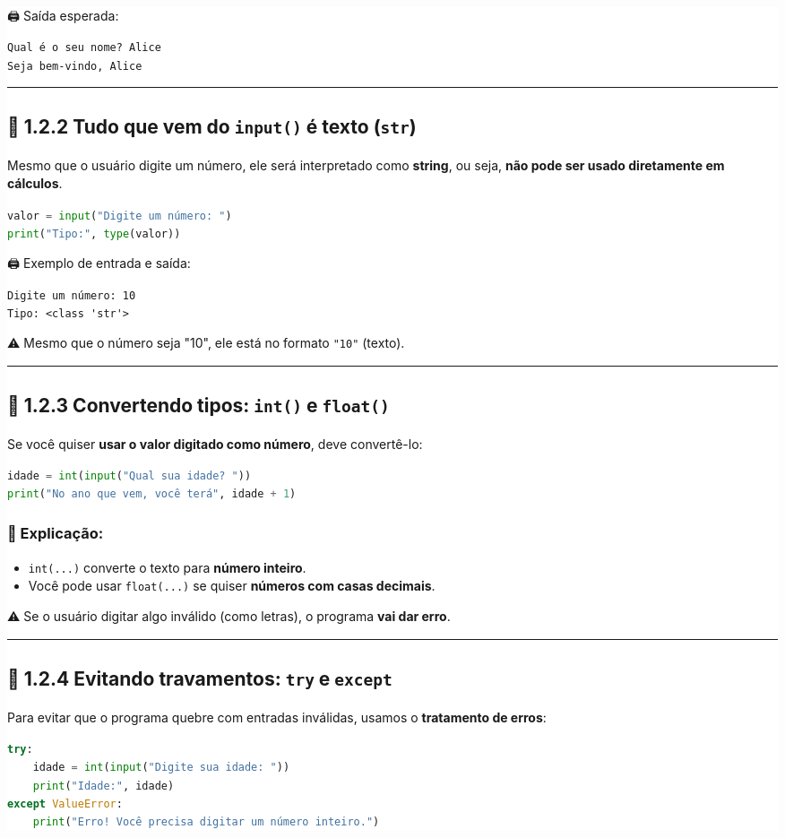 🖨️ Saída esperada:

```
Qual é o seu nome? Alice
Seja bem-vindo, Alice
```

------

## 🧬 1.2.2 Tudo que vem do `input()` é texto (`str`)

Mesmo que o usuário digite um número, ele será interpretado como **string**, ou seja, **não pode ser usado diretamente em cálculos**.

```python
valor = input("Digite um número: ")
print("Tipo:", type(valor))
```

🖨️ Exemplo de entrada e saída:

```
Digite um número: 10
Tipo: <class 'str'>
```

⚠️ Mesmo que o número seja "10", ele está no formato `"10"` (texto).

------

## 🔁 1.2.3 Convertendo tipos: `int()` e `float()`

Se você quiser **usar o valor digitado como número**, deve convertê-lo:

```python
idade = int(input("Qual sua idade? "))
print("No ano que vem, você terá", idade + 1)
```

### 🧾 Explicação:

- `int(...)` converte o texto para **número inteiro**.
- Você pode usar `float(...)` se quiser **números com casas decimais**.

⚠️ Se o usuário digitar algo inválido (como letras), o programa **vai dar erro**.

------

## 🧯 1.2.4 Evitando travamentos: `try` e `except`

Para evitar que o programa quebre com entradas inválidas, usamos o **tratamento de erros**:

```python
try:
    idade = int(input("Digite sua idade: "))
    print("Idade:", idade)
except ValueError:
    print("Erro! Você precisa digitar um número inteiro.")
```
